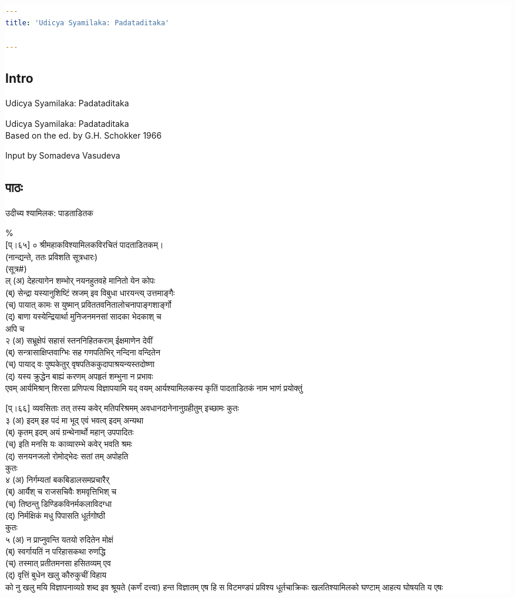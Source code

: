 ```yaml
---
title: 'Udicya Syamilaka: Padataditaka'

---
```

## Intro
  
  
  
  
Udicya Syamilaka: Padataditaka  
  
  
  
  
Udicya Syamilaka: Padataditaka  
Based on the ed. by G.H. Schokker 1966  
  
Input by Somadeva Vasudeva  
  
  
  
  


## पाठः
  
  
  
  
  
  
  
उदीच्य श्यामिलक: पाडताडितक  
  
%  
[प्।६५] ० श्रीमहाकविश्यामिलकविरचितं पादताडितकम्।   
(नान्द्यन्ते, ततः प्रविशति सूत्रधारः)   
(सूत्र#)   
ल् (अ) देहत्यागेन शम्भोर् नयनहुतवहे मानितो येन कोपः   
(ब्) सेन्द्रा यस्यानुशिष्टिं स्रजम् इव विबुधा धारयन्त्य् उत्तमाङ्गैः   
(च्) पायात् कामः स युष्मान् प्रविततवनितालोचनापाङ्गशार्ङ्गो   
(द्) बाणा यस्येन्द्रियार्था मुनिजनमनसां सादका भेदकाश् च   
अपि च   
२ (अ) सभ्रूक्षेपं सहासं स्तननिहितकराम् ईक्षमाणेन देवीं   
(ब्) सन्त्रासाक्षिप्तवाग्भिः सह गणपतिभिर् नन्दिना वन्दितेन   
(च्) पायाद् वः पुष्पकेतुर् वृषपतिककुदापाश्रयन्यस्तदोष्णा   
(द्) यस्य क्रुद्धेन बाह्यं करणम् अपहृतं शम्भुना न प्रभावः   
एवम् आर्यमिश्रान् शिरसा प्रणिपत्य विज्ञापयामि यद् वयम् आर्यश्यामिलकस्य कृतिं पादताडितकं नाम भाणं प्रयोक्तुं   
  
[प्।६६] व्यवसिताः तत् तस्य कवेर् मतिपरिश्रमम् अवधानदानेनानुग्रहीतुम् इच्छामः कुतः   
३ (अ) इदम् इह पदं मा भूद् एवं भवत्व् इदम् अन्यथा   
(ब्) कृतम् इदम् अयं ग्रन्थेनार्थो महान् उपपादितः   
(च्) इति मनसि यः काव्यारम्भे कवेर् भवति श्रमः   
(द्) सनयनजलो रोमोद्भेदः सतां तम् अपोहति   
कुतः   
४ (अ) निर्गम्यतां बकबिडालसमप्रचारैर्   
(ब्) आर्यैश् च राजसचिवैः शमवृत्तिभिश् च   
(च्) तिष्ठन्तु डिण्डिकविनर्मकलाविदग्धा   
(द्) निर्मक्षिकं मधु पिपासति धूर्तगोष्ठी   
कुतः   
५ (अ) न प्राप्नुवन्ति यतयो रुदितेन मोक्षं   
(ब्) स्वर्गायतिं न परिहासकथा रुणद्धि   
(च्) तस्मात् प्रतीतमनसा हसितव्यम् एव   
(द्) वृत्तिं बुधेन खलु कौरुकुचीं विहाय   
को नु खलु मयि विज्ञापनाव्यग्रे शब्द इव श्रूयते (कर्णं दत्त्वा) हन्त विज्ञातम् एष हि स विटमण्डपं प्रविश्य धूर्तचाक्रिकः खलतिश्यामिलको घण्टाम् आहत्य घोषयति य एषः  
  